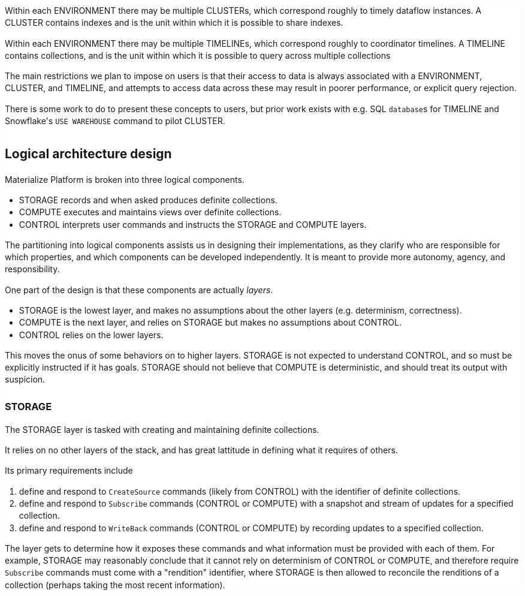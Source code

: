 Within each ENVIRONMENT there may be multiple CLUSTERs, which correspond roughly to timely dataflow instances.
A CLUSTER contains indexes and is the unit within which it is possible to share indexes.

Within each ENVIRONMENT there may be multiple TIMELINEs, which correspond roughly to coordinator timelines.
A TIMELINE contains collections, and is the unit within which it is possible to query across multiple collections

The main restrictions we plan to impose on users is that their access to data is always associated with a ENVIRONMENT, CLUSTER, and TIMELINE, and attempts to access data across these may result in poorer performance, or explicit query rejection.

There is some work to do to present these concepts to users, but prior work exists with e.g. SQL `database`s for TIMELINE and Snowflake's `USE WAREHOUSE` command to pilot CLUSTER.

## Logical architecture design

Materialize Platform is broken into three logical components.

* STORAGE records and when asked produces definite collections.
* COMPUTE executes and maintains views over definite collections.
* CONTROL interprets user commands and instructs the STORAGE and COMPUTE layers.

The partitioning into logical components assists us in designing their implementations, as they clarify who are responsible for which properties, and which components can be developed independently.
It is meant to provide more autonomy, agency, and responsibility.

One part of the design is that these components are actually *layers*.
* STORAGE is the lowest layer, and makes no assumptions about the other layers (e.g. determinism, correctness).
* COMPUTE is the next layer, and relies on STORAGE but makes no assumptions about CONTROL.
* CONTROL relies on the lower layers.

This moves the onus of some behaviors on to higher layers. STORAGE is not expected to understand CONTROL, and so must be explicitly instructed if it has goals. STORAGE should not believe that COMPUTE is deterministic, and should treat its output with suspicion.

### STORAGE

The STORAGE layer is tasked with creating and maintaining definite collections.

It relies on no other layers of the stack, and has great lattitude in defining what it requires of others.

Its primary requirements include
1. define and respond to `CreateSource` commands (likely from CONTROL) with the identifier of definite collections.
2. define and respond to `Subscribe` commands (CONTROL or COMPUTE) with a snapshot and stream of updates for a specified collection.
3. define and respond to `WriteBack` commands (CONTROL or COMPUTE) by recording updates to a specified collection.

The layer gets to determine how it exposes these commands and what information must be provided with each of them.
For example, STORAGE may reasonably conclude that it cannot rely on determinism of CONTROL or COMPUTE, and therefore require `Subscribe` commands must come with a "rendition" identifier, where STORAGE is then allowed to reconcile the renditions of a collection (perhaps taking the most recent information).
